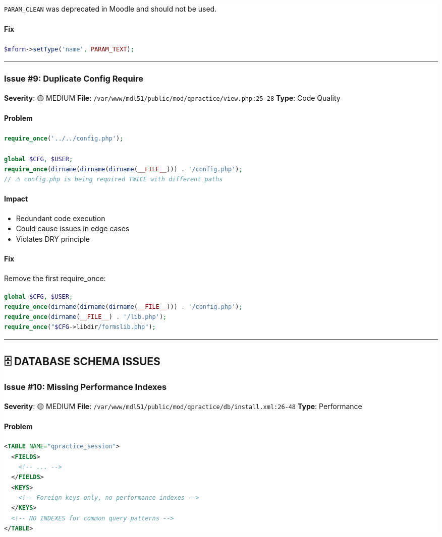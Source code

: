 `PARAM_CLEAN` was deprecated in Moodle and should not be used.

#### Fix
```php
$mform->setType('name', PARAM_TEXT);
```

---

### Issue #9: Duplicate Config Require
**Severity**: 🟡 MEDIUM
**File**: `/var/www/mdl51/public/mod/qpractice/view.php:25-28`
**Type**: Code Quality

#### Problem
```php
require_once('../../config.php');

global $CFG, $USER;
require_once(dirname(dirname(dirname(__FILE__))) . '/config.php');
// ⚠️ config.php is being required TWICE with different paths
```

#### Impact
- Redundant code execution
- Could cause issues in edge cases
- Violates DRY principle

#### Fix
Remove the first require_once:
```php
global $CFG, $USER;
require_once(dirname(dirname(dirname(__FILE__))) . '/config.php');
require_once(dirname(__FILE__) . '/lib.php');
require_once("$CFG->libdir/formslib.php");
```

---

## 🗄️ DATABASE SCHEMA ISSUES

### Issue #10: Missing Performance Indexes
**Severity**: 🟡 MEDIUM
**File**: `/var/www/mdl51/public/mod/qpractice/db/install.xml:26-48`
**Type**: Performance

#### Problem
```xml
<TABLE NAME="qpractice_session">
  <FIELDS>
    <!-- ... -->
  </FIELDS>
  <KEYS>
    <!-- Foreign keys only, no performance indexes -->
  </KEYS>
  <!-- NO INDEXES for common query patterns -->
</TABLE>
```
